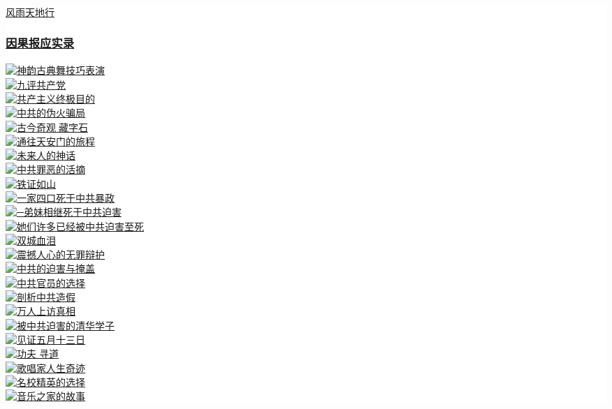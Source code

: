<a href="https://github.com/19920513/www/blob/master/README.md?fq#1" target="_blank">风雨天地行</a></p></td></tr><tr><td width="742"><h3><p><strong><a href="" >因果报应实录</a></strong></p></h3></td><td VALIGN=TOP rowspan=50><a href="https://gitlab.com/Columbusr3/vdSY-Classical-Chinese-Dance-Technique-Collection-2018/raw/master/public/SY-Classical-Chinese-Dance-Technique-Collection-2018.webm" target="_blank"><img width="130" src="https://raw.githubusercontent.com/19920513/djy/master/gb/130/gudianwu.jpg" title="神韵古典舞技巧表演" alt="神韵古典舞技巧表演"></a><br><a href="https://github.com/19920513/www/blob/master/README.md?fq#1" target="_blank"><img width="130" src="https://raw.githubusercontent.com/19920513/djy/master/gb/130/9ping.jpg" title="九评共产党" alt="九评共产党"></a><br><a href="https://gitlab.com/dokbcmphk/vdzjmd1_19/raw/master/public/zjmd1_19.webm" target="_blank"><img width="130" src="https://raw.githubusercontent.com/19920513/djy/master/gb/130/communism.jpg" title="共产主义终极目的" alt="共产主义终极目的"></a><br><a href="https://gitlab.com/asdfghjk12/zfzx/-/raw/main/Falsefire.mp4" target="_blank"><img width="130" src="https://raw.githubusercontent.com/19920513/djy/master/gb/130/weihuo.jpg" title="中共的伪火骗局" alt="中共的伪火骗局"></a><br><a href="https://gitlab.com/Dustyyt7/vdTdowhauWx9WiM/raw/master/public/TdowhauWx9WiM.webm" target="_blank"><img width="130" src="https://raw.githubusercontent.com/19920513/djy/master/gb/130/changzhi.jpg" title="古今奇观 藏字石" alt="古今奇观 藏字石"></a><br><a href="https://gitlab.com/Dirkchel/vd3-JTT_CN_MH-360p/raw/master/public/3-JTT_CN_MH-360p.webm" target="_blank"><img width="130" src="https://raw.githubusercontent.com/19920513/djy/master/gb/130/tianan.jpg" title="通往天安门的旅程" alt="通往天安门的旅程"></a><br><a href="https://github.com/19920513/www/blob/master/README.md?fq#1" target="_blank"><img width="130" src="https://raw.githubusercontent.com/19920513/djy/master/gb/130/weilai.jpg" title="未来人的神话" alt="未来人的神话"></a><br><a href="https://github.com/19920513/www/blob/master/README.md?fq#1" target="_blank"><img width="130" src="https://raw.githubusercontent.com/19920513/djy/master/gb/130/ji-zy.jpg" title="中共罪恶的活摘" alt="中共罪恶的活摘"></a><br><a href="https://github.com/19920513/www/blob/master/README.md?fq#1" target="_blank"><img width="130" src="https://raw.githubusercontent.com/19920513/djy/master/gb/130/huozhai.jpg" title="铁证如山" alt="铁证如山"></a><br><a href="https://gitlab.com/Conradfjd/vder3n_3VVJ/raw/master/public/er3n_3VVJ.webm" target="_blank"><img width="130" src="https://raw.githubusercontent.com/19920513/djy/master/gb/130/4ke.jpg" title="一家四口死于中共暴政" alt="一家四口死于中共暴政"></a><br><a href="https://gitlab.com/Conradhm9/vdXmL0_0XDL2p/raw/master/public/XmL0_0XDL2p.webm" target="_blank"><img width="130" src="https://raw.githubusercontent.com/19920513/djy/master/gb/130/jie-di.jpg" title="─弟妹相继死于中共迫害" alt="─弟妹相继死于中共迫害"></a><br><a href="https://gitlab.com/connieas2m/vdNG8l/raw/master/public/NG8l.webm" target="_blank"><img width="130" src="https://raw.githubusercontent.com/19920513/djy/master/gb/130/ma-sj.jpg" title="她们许多已经被中共迫害至死" alt="她们许多已经被中共迫害至死"></a><br><a href="https://gitlab.com/conroy6uj/vdwt6Y_vPhM/raw/master/public/wt6Y_vPhM.webm" target="_blank"><img width="130" src="https://raw.githubusercontent.com/19920513/djy/master/gb/130/shuan-cxl.jpg" title="双城血泪" alt="双城血泪"></a><br><a href="https://gitlab.com/Cherlynjt4/vd5Vu3_XS2V/raw/master/public/5Vu3_XS2V.webm" target="_blank"><img width="130" src="https://raw.githubusercontent.com/19920513/djy/master/gb/130/wu-zbh.jpg" title="震撼人心的无罪辩护" alt="震撼人心的无罪辩护"></a><br><a href="https://gitlab.com/Classiedfw/vdvG2w_fwq/raw/master/public/vG2w_fwq.webm" target="_blank"><img width="130" src="https://raw.githubusercontent.com/19920513/djy/master/gb/130/6c10-720.jpg" title="中共的迫害与掩盖" alt="中共的迫害与掩盖"></a><br><a href="https://gitlab.com/classie65q/vdO2jN_uD/raw/master/public/O2jN_uD.webm" target="_blank"><img width="130" src="https://raw.githubusercontent.com/19920513/djy/master/gb/130/xian-z.jpg" title="中共官员的选择" alt="中共官员的选择"></a><br><a href="https://gitlab.com/Dodiegin6/vd1400forge-1210/raw/master/public/1400forge-1210.webm" target="_blank"><img width="130" src="https://raw.githubusercontent.com/19920513/djy/master/gb/130/1400l.jpg" title="剖析中共造假" alt="剖析中共造假"></a><br><a href="https://gitlab.com/Dirkgj9/vdC1WZ_mj/raw/master/public/C1WZ_mj.webm" target="_blank"><img width="130" src="https://raw.githubusercontent.com/19920513/djy/master/gb/130/425.jpg" title="万人上访真相" alt="万人上访真相"></a><br><a href="https://github.com/19920513/www/blob/master/README.md?fq#1" target="_blank"><img width="130" src="https://raw.githubusercontent.com/19920513/djy/master/gb/130/qing-h.jpg" title="被中共迫害的清华学子" alt="被中共迫害的清华学子"></a><br><a href="https://gitlab.com/Connordgy/vdJZ5e_5Vusp/raw/master/public/JZ5e_5Vusp.webm" target="_blank"><img width="130" src="https://raw.githubusercontent.com/19920513/djy/master/gb/130/jian-z513.jpg" title="见证五月十三日" alt="见证五月十三日"></a><br><a href="https://gitlab.com/Conradtfdc/vd0iY/raw/master/public/0iY.webm" target="_blank"><img width="130" src="https://raw.githubusercontent.com/19920513/djy/master/gb/130/gongfu.jpg" title="功夫 寻道" alt="功夫 寻道"></a><br><a href="https://gitlab.com/Doloresank/vdguanguimin/raw/master/public/guanguimin.webm" target="_blank"><img width="130" src="https://raw.githubusercontent.com/19920513/djy/master/gb/130/guangguimian.jpg" title="歌唱家人生奇迹" alt="歌唱家人生奇迹"></a><br><a href="https://gitlab.com/conradti6i/vdmjjy/raw/master/public/mjjy.webm" target="_blank"><img width="130" src="https://raw.githubusercontent.com/19920513/djy/master/gb/130/ming-jjy.jpg" title="名校精英的选择" alt="名校精英的选择"></a><br><a href="https://gitlab.com/Connorfb9/vdc4rB_QQbr/raw/master/public/c4rB_QQbr.webm" target="_blank"><img width="130" src="https://raw.githubusercontent.com/19920513/djy/master/gb/130/yin-lj.jpg" title="音乐之家的故事" alt="音乐之家的故事"></a><br>